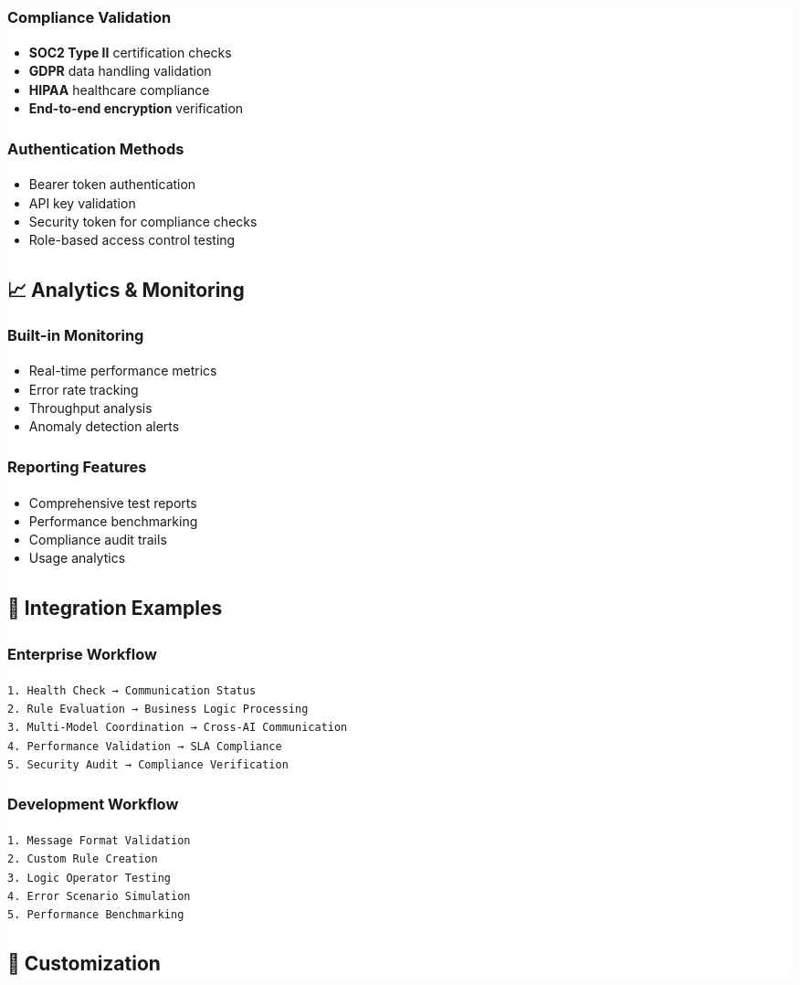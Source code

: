 ### Compliance Validation
- **SOC2 Type II** certification checks
- **GDPR** data handling validation
- **HIPAA** healthcare compliance
- **End-to-end encryption** verification

### Authentication Methods
- Bearer token authentication
- API key validation
- Security token for compliance checks
- Role-based access control testing

## 📈 Analytics & Monitoring

### Built-in Monitoring
- Real-time performance metrics
- Error rate tracking
- Throughput analysis
- Anomaly detection alerts

### Reporting Features
- Comprehensive test reports
- Performance benchmarking
- Compliance audit trails
- Usage analytics

## 🚀 Integration Examples

### Enterprise Workflow
```bash
1. Health Check → Communication Status
2. Rule Evaluation → Business Logic Processing  
3. Multi-Model Coordination → Cross-AI Communication
4. Performance Validation → SLA Compliance
5. Security Audit → Compliance Verification
```

### Development Workflow
```bash
1. Message Format Validation
2. Custom Rule Creation
3. Logic Operator Testing
4. Error Scenario Simulation
5. Performance Benchmarking
```

## 🔧 Customization

